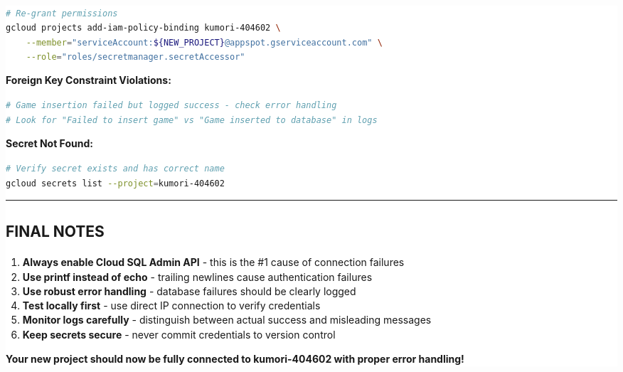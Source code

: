 ```bash
# Re-grant permissions
gcloud projects add-iam-policy-binding kumori-404602 \
    --member="serviceAccount:${NEW_PROJECT}@appspot.gserviceaccount.com" \
    --role="roles/secretmanager.secretAccessor"
```

**Foreign Key Constraint Violations:**

```bash
# Game insertion failed but logged success - check error handling
# Look for "Failed to insert game" vs "Game inserted to database" in logs
```

**Secret Not Found:**

```bash
# Verify secret exists and has correct name
gcloud secrets list --project=kumori-404602
```

---

## FINAL NOTES

1. **Always enable Cloud SQL Admin API** - this is the #1 cause of connection failures
2. **Use printf instead of echo** - trailing newlines cause authentication failures
3. **Use robust error handling** - database failures should be clearly logged
4. **Test locally first** - use direct IP connection to verify credentials
5. **Monitor logs carefully** - distinguish between actual success and misleading messages
6. **Keep secrets secure** - never commit credentials to version control

**Your new project should now be fully connected to kumori-404602 with proper error handling!**